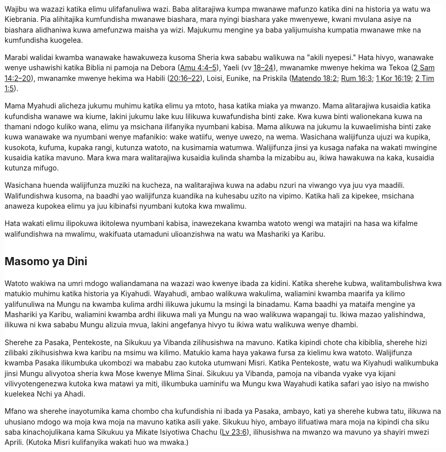 Wajibu wa wazazi katika elimu ulifafanuliwa wazi. Baba alitarajiwa kumpa mwanawe mafunzo katika dini na historia ya watu wa Kiebrania. Pia alihitajika kumfundisha mwanawe biashara, mara nyingi biashara yake mwenyewe, kwani mvulana asiye na biashara alidhaniwa kuwa amefunzwa maisha ya wizi. Majukumu mengine ya baba yalijumuisha kumpatia mwanawe mke na kumfundisha kuogelea.

Marabi walidai kwamba wanawake hawakuweza kusoma Sheria kwa sababu walikuwa na "akili nyepesi." Hata hivyo, wanawake wenye ushawishi katika Biblia ni pamoja na Debora ([Amu 4:4–5](https://ref.ly/Judg4:4-Judg4:5)), Yaeli (vv [18–24](https://ref.ly/Judg4:18-Judg4:24)), mwanamke mwenye hekima wa Tekoa ([2 Sam 14:2–20](https://ref.ly/2Sam14:2-2Sam14:20)), mwanamke mwenye hekima wa Habili ([20:16–22](https://ref.ly/2Sam20:16-2Sam20:22)), Loisi, Eunike, na Priskila ([Matendo 18:2](https://ref.ly/Acts18:2); [Rum 16:3](https://ref.ly/Rom16:3); [1 Kor 16:19](https://ref.ly/1Cor16:19); [2 Tim 1:5](https://ref.ly/2Tim1:5)).

Mama Myahudi alicheza jukumu muhimu katika elimu ya mtoto, hasa katika miaka ya mwanzo. Mama alitarajiwa kusaidia katika kufundisha wanawe wa kiume, lakini jukumu lake kuu lilikuwa kuwafundisha binti zake. Kwa kuwa binti walionekana kuwa na thamani ndogo kuliko wana, elimu ya msichana ilifanyika nyumbani kabisa. Mama alikuwa na jukumu la kuwaelimisha binti zake kuwa wanawake wa nyumbani wenye mafanikio: wake watiifu, wenye uwezo, na wema. Wasichana walijifunza ujuzi wa kupika, kusokota, kufuma, kupaka rangi, kutunza watoto, na kusimamia watumwa. Walijifunza jinsi ya kusaga nafaka na wakati mwingine kusaidia katika mavuno. Mara kwa mara walitarajiwa kusaidia kulinda shamba la mizabibu au, ikiwa hawakuwa na kaka, kusaidia kutunza mifugo.

Wasichana huenda walijifunza muziki na kucheza, na walitarajiwa kuwa na adabu nzuri na viwango vya juu vya maadili. Walifundishwa kusoma, na baadhi yao walijifunza kuandika na kuhesabu uzito na vipimo. Katika hali za kipekee, msichana anaweza kupokea elimu ya juu kibinafsi nyumbani kutoka kwa mwalimu.

Hata wakati elimu ilipokuwa ikitolewa nyumbani kabisa, inawezekana kwamba watoto wengi wa matajiri na hasa wa kifalme walifundishwa na mwalimu, wakifuata utamaduni ulioanzishwa na watu wa Mashariki ya Karibu.

Masomo ya Dini
--------------

Watoto wakiwa na umri mdogo waliandamana na wazazi wao kwenye ibada za kidini. Katika sherehe kubwa, walitambulishwa kwa matukio muhimu katika historia ya Kiyahudi. Wayahudi, ambao walikuwa wakulima, waliamini kwamba maarifa ya kilimo yalifunuliwa na Mungu na kwamba kulima ardhi ilikuwa jukumu la msingi la binadamu. Kama baadhi ya mataifa mengine ya Mashariki ya Karibu, waliamini kwamba ardhi ilikuwa mali ya Mungu na wao walikuwa wapangaji tu. Ikiwa mazao yalishindwa, ilikuwa ni kwa sababu Mungu alizuia mvua, lakini angefanya hivyo tu ikiwa watu walikuwa wenye dhambi.

Sherehe za Pasaka, Pentekoste, na Sikukuu ya Vibanda zilihusishwa na mavuno. Katika kipindi chote cha kibiblia, sherehe hizi zilibaki zikihusishwa kwa karibu na msimu wa kilimo. Matukio kama haya yakawa fursa za kielimu kwa watoto. Walijifunza kwamba Pasaka ilikumbuka ukombozi wa mababu zao kutoka utumwani Misri. Katika Pentekoste, watu wa Kiyahudi walikumbuka jinsi Mungu alivyotoa sheria kwa Mose kwenye Mlima Sinai. Sikukuu ya Vibanda, pamoja na vibanda vyake vya kijani vilivyotengenezwa kutoka kwa matawi ya miti, ilikumbuka uaminifu wa Mungu kwa Wayahudi katika safari yao isiyo na mwisho kuelekea Nchi ya Ahadi.

Mfano wa sherehe inayotumika kama chombo cha kufundishia ni ibada ya Pasaka, ambayo, kati ya sherehe kubwa tatu, ilikuwa na uhusiano mdogo wa moja kwa moja na mavuno katika asili yake. Sikukuu hiyo, ambayo ilifuatiwa mara moja na kipindi cha siku saba kinachojulikana kama Sikukuu ya Mikate Isiyotiwa Chachu ([Lv 23:6](https://ref.ly/Lev23:6)), ilihusishwa na mwanzo wa mavuno ya shayiri mwezi Aprili. (Kutoka Misri kulifanyika wakati huo wa mwaka.)
